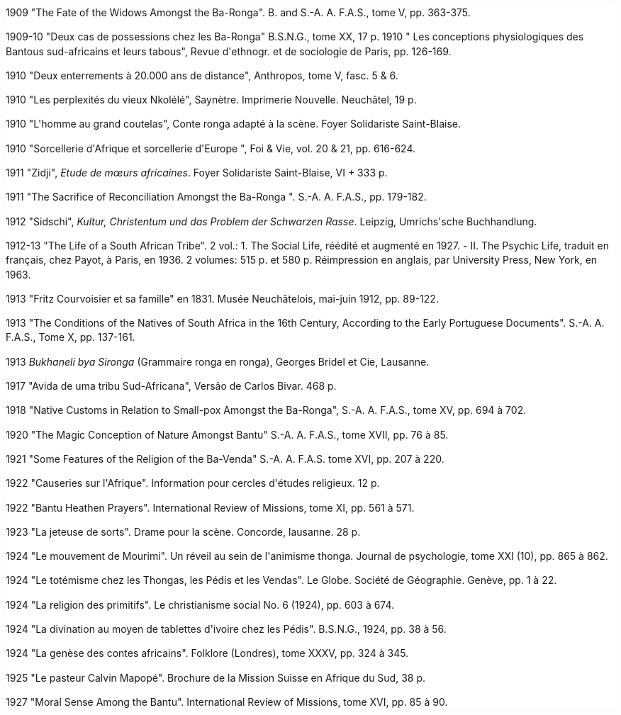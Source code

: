 1909 "The Fate of the Widows Amongst the Ba-Ronga". B. and S.-A. A. F.A.S., tome V, pp. 363-375.

1909-10 "Deux cas de possessions chez les Ba-Ronga" B.S.N.G., tome XX, 17 p. 1910 " Les conceptions physiologiques des Bantous sud-africains et leurs tabous", Revue d'ethnogr. et de sociologie de Paris, pp. 126-169.

1910 "Deux enterrements à 20.000 ans de distance", Anthropos, tome V, fasc. 5 & 6.

1910 "Les perplexités du vieux Nkolélé", Saynètre. Imprimerie Nouvelle. Neuchâtel, 19 p.

1910 "L'homme au grand coutelas", Conte ronga adapté à la scène. Foyer Solidariste Saint-Blaise.

1910 "Sorcellerie d'Afrique et sorcellerie d'Europe ", Foi & Vie, vol. 20 & 21, pp. 616-624.

1911 "Zidji", *Etude de mœurs africaines*. Foyer Solidariste Saint-Blaise, VI + 333 p.

1911 "The Sacrifice of Reconciliation Amongst the Ba-Ronga ". S.-A. A. F.A.S., pp. 179-182.

1912 "Sidschi", *Kultur, Christentum und das Problem der Schwarzen Rasse*. Leipzig, Umrichs'sche Buchhandlung.

1912-13 "The Life of a South African Tribe". 2 vol.: 1. The Social Life, réédité et augmenté en 1927. - II. The Psychic Life, traduit en français, chez Payot, à Paris, en 1936. 2 volumes: 515 p. et 580 p. Réimpression en anglais, par University Press, New York, en 1963.

1913 "Fritz Courvoisier et sa famille" en 1831. Musée Neuchâtelois, mai-juin 1912, pp. 89-122.

1913 "The Conditions of the Natives of South Africa in the 16th Century, According to the Early Portuguese Documents". S.-A. A. F.A.S., Tome X, pp. 137-161.

1913 *Bukhaneli bya Sironga* (Grammaire ronga en ronga), Georges Bridel et Cie, Lausanne.

1917 "Avida de uma tribu Sud-Africana", Versâo de Carlos Bivar. 468 p.

1918 "Native Customs in Relation to Small-pox Amongst the Ba-Ronga", S.-A. A. F.A.S., tome XV, pp. 694 à 702.

1920 "The Magic Conception of Nature Amongst Bantu" S.-A. A. F.A.S., tome XVII, pp. 76 à 85.

1921 "Some Features of the Religion of the Ba-Venda" S.-A. A. F.A.S. tome XVI, pp. 207 à 220.

1922 "Causeries sur l'Afrique". Information pour cercles d'études religieux. 12 p.

1922 "Bantu Heathen Prayers". International Review of Missions, tome XI, pp. 561 à 571.

1923 "La jeteuse de sorts". Drame pour la scène. Concorde, lausanne. 28 p.

1924 "Le mouvement de Mourimi". Un réveil au sein de l'animisme thonga. Journal de psychologie, tome XXI (10), pp. 865 à 862.

1924 "Le totémisme chez les Thongas, les Pédis et les Vendas". Le Globe. Société de Géographie. Genève, pp. 1 à 22.

1924 "La religion des primitifs". Le christianisme social No. 6 (1924), pp. 603 à 674.

1924 "La divination au moyen de tablettes d'ivoire chez les Pédis". B.S.N.G., 1924, pp. 38 à 56.

1924 "La genèse des contes africains". Folklore (Londres), tome XXXV, pp. 324 à 345.

1925 "Le pasteur Calvin Mapopé". Brochure de la Mission Suisse en Afrique du Sud, 38 p.

1927 "Moral Sense Among the Bantu". International Review of Missions, tome XVI, pp. 85 à 90.
